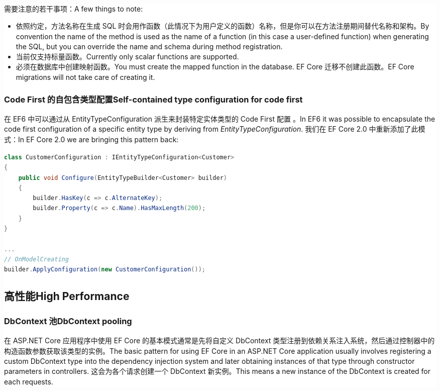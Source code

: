 <span data-ttu-id="571e4-140">需要注意的若干事项：</span><span class="sxs-lookup"><span data-stu-id="571e4-140">A few things to note:</span></span>

- <span data-ttu-id="571e4-141">依照约定，方法名称在生成 SQL 时会用作函数（此情况下为用户定义的函数）名称，但是你可以在方法注册期间替代名称和架构。</span><span class="sxs-lookup"><span data-stu-id="571e4-141">By convention the name of the method is used as the name of a function (in this case a user-defined function) when generating the SQL, but you can override the name and schema during method registration.</span></span>
- <span data-ttu-id="571e4-142">当前仅支持标量函数。</span><span class="sxs-lookup"><span data-stu-id="571e4-142">Currently only scalar functions are supported.</span></span>
- <span data-ttu-id="571e4-143">必须在数据库中创建映射函数。</span><span class="sxs-lookup"><span data-stu-id="571e4-143">You must create the mapped function in the database.</span></span> <span data-ttu-id="571e4-144">EF Core 迁移不创建此函数。</span><span class="sxs-lookup"><span data-stu-id="571e4-144">EF Core migrations will not take care of creating it.</span></span>

### <a name="self-contained-type-configuration-for-code-first"></a><span data-ttu-id="571e4-145">Code First 的自包含类型配置</span><span class="sxs-lookup"><span data-stu-id="571e4-145">Self-contained type configuration for code first</span></span>

<span data-ttu-id="571e4-146">在 EF6 中可以通过从 EntityTypeConfiguration 派生来封装特定实体类型的 Code First 配置  。</span><span class="sxs-lookup"><span data-stu-id="571e4-146">In EF6 it was possible to encapsulate the code first configuration of a specific entity type by deriving from *EntityTypeConfiguration*.</span></span> <span data-ttu-id="571e4-147">我们在 EF Core 2.0 中重新添加了此模式：</span><span class="sxs-lookup"><span data-stu-id="571e4-147">In EF Core 2.0 we are bringing this pattern back:</span></span>

``` csharp
class CustomerConfiguration : IEntityTypeConfiguration<Customer>
{
    public void Configure(EntityTypeBuilder<Customer> builder)
    {
        builder.HasKey(c => c.AlternateKey);
        builder.Property(c => c.Name).HasMaxLength(200);
    }
}

...
// OnModelCreating
builder.ApplyConfiguration(new CustomerConfiguration());
```

## <a name="high-performance"></a><span data-ttu-id="571e4-148">高性能</span><span class="sxs-lookup"><span data-stu-id="571e4-148">High Performance</span></span>

### <a name="dbcontext-pooling"></a><span data-ttu-id="571e4-149">DbContext 池</span><span class="sxs-lookup"><span data-stu-id="571e4-149">DbContext pooling</span></span>

<span data-ttu-id="571e4-150">在 ASP.NET Core 应用程序中使用 EF Core 的基本模式通常是先将自定义 DbContext 类型注册到依赖关系注入系统，然后通过控制器中的构造函数参数获取该类型的实例。</span><span class="sxs-lookup"><span data-stu-id="571e4-150">The basic pattern for using EF Core in an ASP.NET Core application usually involves registering a custom DbContext type into the dependency injection system and later obtaining instances of that type through constructor parameters in controllers.</span></span> <span data-ttu-id="571e4-151">这会为各个请求创建一个 DbContext 新实例。</span><span class="sxs-lookup"><span data-stu-id="571e4-151">This means a new instance of the DbContext is created for each requests.</span></span>
